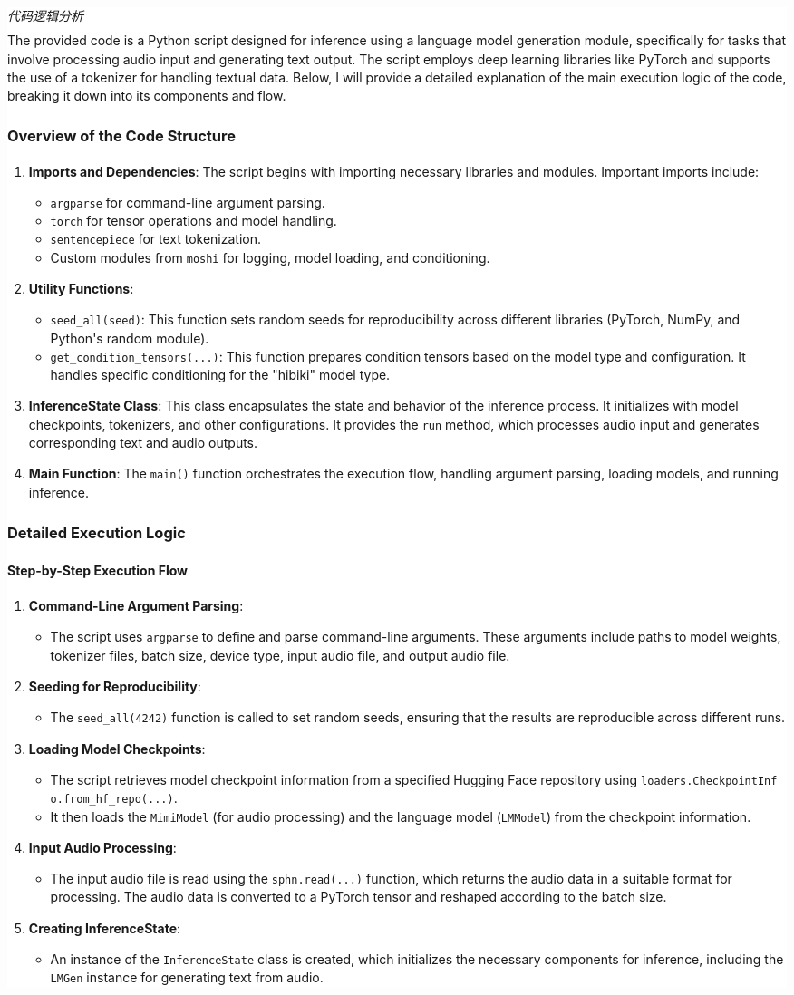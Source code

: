 $$$$$代码逻辑分析$$$$$
The provided code is a Python script designed for inference using a language model generation module, specifically for tasks that involve processing audio input and generating text output. The script employs deep learning libraries like PyTorch and supports the use of a tokenizer for handling textual data. Below, I will provide a detailed explanation of the main execution logic of the code, breaking it down into its components and flow.

### Overview of the Code Structure

1. **Imports and Dependencies**: The script begins with importing necessary libraries and modules. Important imports include:
   - `argparse` for command-line argument parsing.
   - `torch` for tensor operations and model handling.
   - `sentencepiece` for text tokenization.
   - Custom modules from `moshi` for logging, model loading, and conditioning.

2. **Utility Functions**: 
   - `seed_all(seed)`: This function sets random seeds for reproducibility across different libraries (PyTorch, NumPy, and Python's random module).
   - `get_condition_tensors(...)`: This function prepares condition tensors based on the model type and configuration. It handles specific conditioning for the "hibiki" model type.

3. **InferenceState Class**: This class encapsulates the state and behavior of the inference process. It initializes with model checkpoints, tokenizers, and other configurations. It provides the `run` method, which processes audio input and generates corresponding text and audio outputs.

4. **Main Function**: The `main()` function orchestrates the execution flow, handling argument parsing, loading models, and running inference.

### Detailed Execution Logic

#### Step-by-Step Execution Flow

1. **Command-Line Argument Parsing**:
   - The script uses `argparse` to define and parse command-line arguments. These arguments include paths to model weights, tokenizer files, batch size, device type, input audio file, and output audio file.

2. **Seeding for Reproducibility**:
   - The `seed_all(4242)` function is called to set random seeds, ensuring that the results are reproducible across different runs.

3. **Loading Model Checkpoints**:
   - The script retrieves model checkpoint information from a specified Hugging Face repository using `loaders.CheckpointInfo.from_hf_repo(...)`.
   - It then loads the `MimiModel` (for audio processing) and the language model (`LMModel`) from the checkpoint information.

4. **Input Audio Processing**:
   - The input audio file is read using the `sphn.read(...)` function, which returns the audio data in a suitable format for processing. The audio data is converted to a PyTorch tensor and reshaped according to the batch size.

5. **Creating InferenceState**:
   - An instance of the `InferenceState` class is created, which initializes the necessary components for inference, including the `LMGen` instance for generating text from audio.
